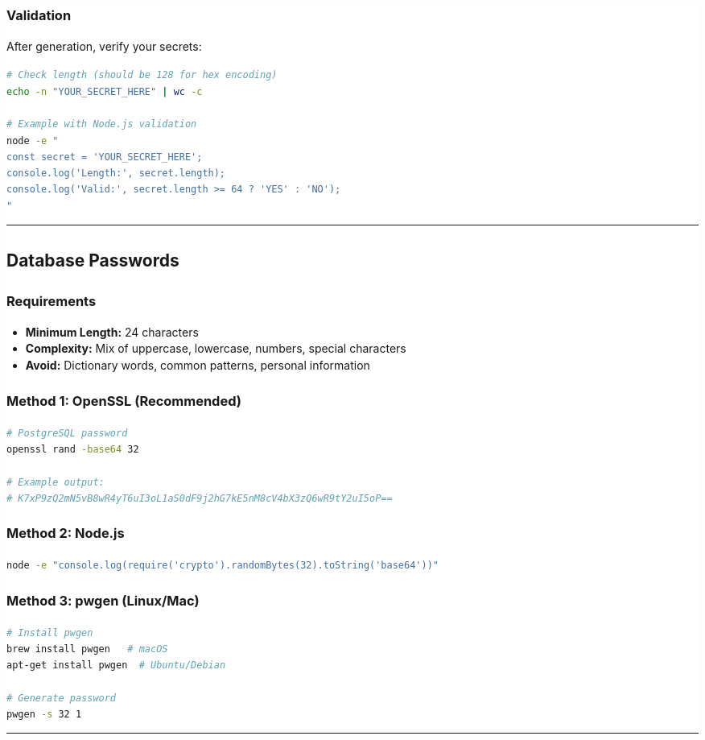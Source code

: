### Validation

After generation, verify your secrets:

```bash
# Check length (should be 128 for hex encoding)
echo -n "YOUR_SECRET_HERE" | wc -c

# Example with Node.js validation
node -e "
const secret = 'YOUR_SECRET_HERE';
console.log('Length:', secret.length);
console.log('Valid:', secret.length >= 64 ? 'YES' : 'NO');
"
```

---

## Database Passwords

### Requirements

- **Minimum Length:** 24 characters
- **Complexity:** Mix of uppercase, lowercase, numbers, special characters
- **Avoid:** Dictionary words, common patterns, personal information

### Method 1: OpenSSL (Recommended)

```bash
# PostgreSQL password
openssl rand -base64 32

# Example output:
# K7xP9zQ2mN5vB8wR4yT6uI3oL1aS0dF9j2hG7kE5nM8cV4bX3zQ6wR9tY2uI5oP==
```

### Method 2: Node.js

```bash
node -e "console.log(require('crypto').randomBytes(32).toString('base64'))"
```

### Method 3: pwgen (Linux/Mac)

```bash
# Install pwgen
brew install pwgen   # macOS
apt-get install pwgen  # Ubuntu/Debian

# Generate password
pwgen -s 32 1
```

---
